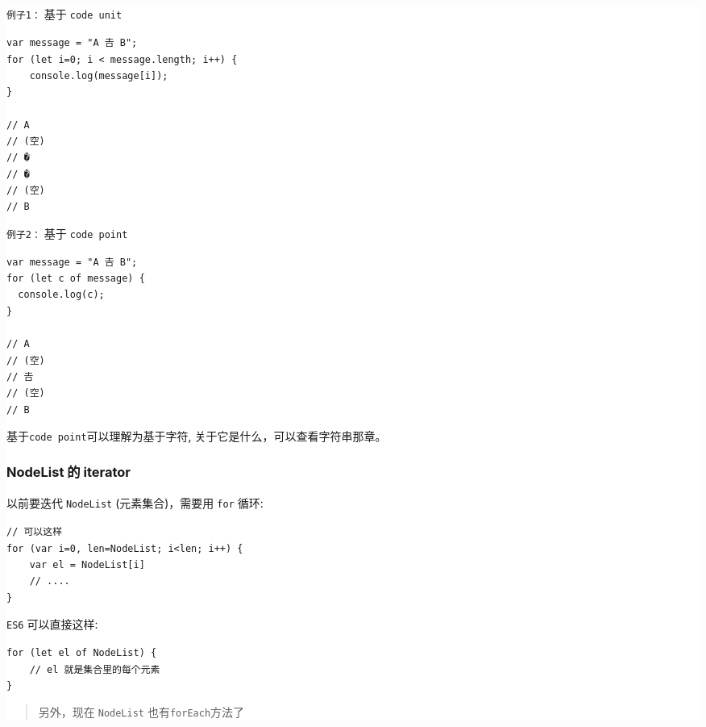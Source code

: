 `例子1：` 基于 `code unit`

```
var message = "A 𠮷 B";
for (let i=0; i < message.length; i++) {
    console.log(message[i]);
}

// A
// (空)
// � 
// � 
// (空)
// B
``` 

`例子2：` 基于 `code point`

```
var message = "A 𠮷 B";
for (let c of message) {
  console.log(c);
}

// A
// (空)
// 𠮷 
// (空)
// B
```

基于`code point`可以理解为基于字符, 关于它是什么，可以查看字符串那章。

### NodeList 的 iterator

以前要迭代 `NodeList` (元素集合)，需要用 `for` 循环:

```
// 可以这样
for (var i=0, len=NodeList; i<len; i++) {
	var el = NodeList[i]
	// ....
}

```

`ES6` 可以直接这样:

```
for (let el of NodeList) {
	// el 就是集合里的每个元素
}
```

> 另外，现在 `NodeList` 也有`forEach`方法了

